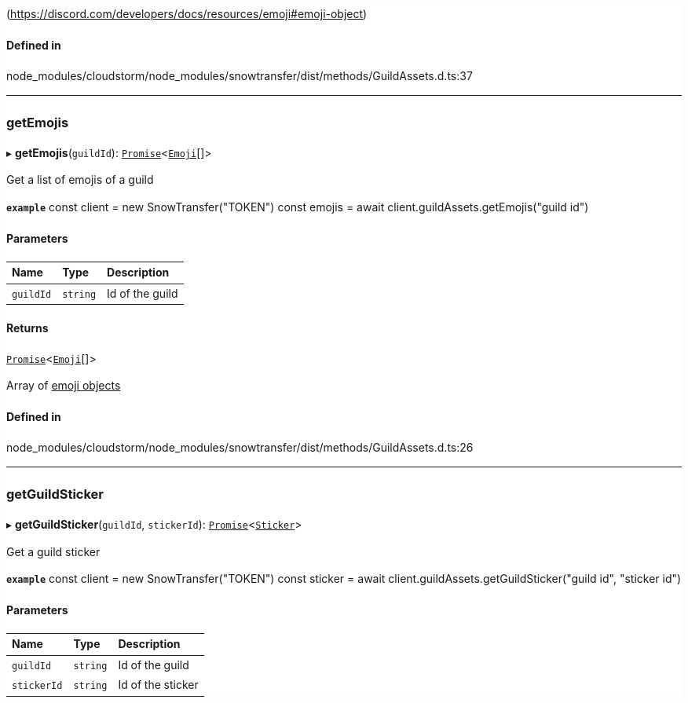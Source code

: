 (https://discord.com/developers/docs/resources/emoji#emoji-object)

#### Defined in

node_modules/cloudstorm/node_modules/snowtransfer/dist/methods/GuildAssets.d.ts:37

___

### getEmojis

▸ **getEmojis**(`guildId`): [`Promise`]( https://developer.mozilla.org/en-US/docs/Web/JavaScript/Reference/Global_Objects/Promise )<[`Emoji`](../modules/internal_.md#emoji)[]\>

Get a list of emojis of a guild

**`example`**
const client = new SnowTransfer("TOKEN")
const emojis = await client.guildAssets.getEmojis("guild id")

#### Parameters

| Name | Type | Description |
| :------ | :------ | :------ |
| `guildId` | `string` | Id of the guild |

#### Returns

[`Promise`]( https://developer.mozilla.org/en-US/docs/Web/JavaScript/Reference/Global_Objects/Promise )<[`Emoji`](../modules/internal_.md#emoji)[]\>

Array of [emoji objects](https://discord.com/developers/docs/resources/emoji#emoji-object)

#### Defined in

node_modules/cloudstorm/node_modules/snowtransfer/dist/methods/GuildAssets.d.ts:26

___

### getGuildSticker

▸ **getGuildSticker**(`guildId`, `stickerId`): [`Promise`]( https://developer.mozilla.org/en-US/docs/Web/JavaScript/Reference/Global_Objects/Promise )<[`Sticker`](../modules/internal_.md#sticker)\>

Get a guild sticker

**`example`**
const client = new SnowTransfer("TOKEN")
const sticker = await client.guildAssets.getGuildSticker("guild id", "sticker id")

#### Parameters

| Name | Type | Description |
| :------ | :------ | :------ |
| `guildId` | `string` | Id of the guild |
| `stickerId` | `string` | Id of the sticker |

